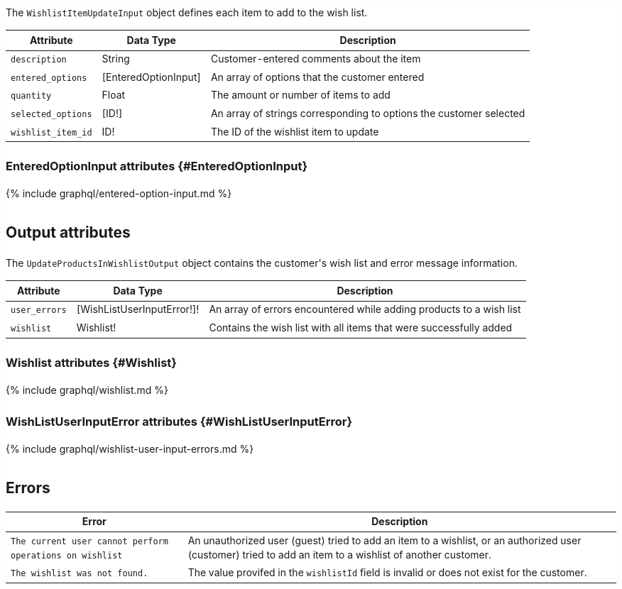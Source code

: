 The `WishlistItemUpdateInput` object defines each item to add to the wish list.

Attribute |  Data Type | Description
--- | --- | ---
`description` | String | Customer-entered comments about the item
`entered_options`| [EnteredOptionInput] | An array of options that the customer entered
`quantity` | Float | The amount or number of items to add
`selected_options` | [ID!] | An array of strings corresponding to options the customer selected
`wishlist_item_id` | ID! | The ID of the wishlist item to update

### EnteredOptionInput attributes {#EnteredOptionInput}

{% include graphql/entered-option-input.md %}

## Output attributes

The `UpdateProductsInWishlistOutput` object contains the customer's wish list and error message information.

Attribute |  Data Type | Description
--- | --- | ---
`user_errors` | [WishListUserInputError!]! | An array of errors encountered while adding products to a wish list
`wishlist` | Wishlist! | Contains the wish list with all items that were successfully added

### Wishlist attributes {#Wishlist}

{% include graphql/wishlist.md %}

### WishListUserInputError attributes {#WishListUserInputError}

{% include graphql/wishlist-user-input-errors.md %}

## Errors

Error | Description
--- | ---
`The current user cannot perform operations on wishlist` | An unauthorized user (guest) tried to add an item to a wishlist, or an authorized user (customer) tried to add an item to a wishlist of another customer.
`The wishlist was not found.` | The value provifed in the `wishlistId` field is invalid or does not exist for the customer.
